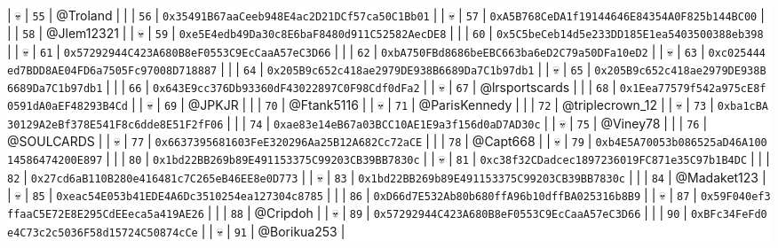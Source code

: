 | 💀 | `55` | @Troland |
|  | `56` | `0x35491B67aaCeeb948E4ac2D21DCf57ca50C1Bb01` |
| 💀 | `57` | `0xA5B768CeDA1f19144646E84354A0F825b144BC00` |
|  | `58` | @Jlem12321 |
| 💀 | `59` | `0xe5E4edb49Da30c8E6baF8480d911C52582AecDE8` |
|  | `60` | `0x5C5beCeb14d5e233DD185E1ea5403500388eb398` |
| 💀 | `61` | `0x57292944C423A680B8eF0553C9EcCaaA57eC3D66` |
|  | `62` | `0xbA750FBd8686beEBC663ba6eD2C79a50DFa10eD2` |
| 💀 | `63` | `0xc025444ed7BDD8AE04FD6a7505Fc97008D718887` |
|  | `64` | `0x205B9c652c418ae2979DE938B6689Da7C1b97db1` |
| 💀 | `65` | `0x205B9c652c418ae2979DE938B6689Da7C1b97db1` |
|  | `66` | `0x643E9cc376Db93360dF43022897C0F98Cdf0dFa2` |
| 💀 | `67` | @lrsportscards |
|  | `68` | `0x1Eea77579f542a975cE8f0591dA0aEF48293B4Cd` |
| 💀 | `69` | @JPKJR |
|  | `70` | @Ftank5116 |
| 💀 | `71` | @ParisKennedy |
|  | `72` | @triplecrown_12 |
| 💀 | `73` | `0xba1cBA30129A2eBf378E541F8c6dde8E51F2fF06` |
|  | `74` | `0xae83e14eB67a03BCC10AE1E9a3f156d0aD7AD30c` |
| 💀 | `75` | @Viney78 |
|  | `76` | @SOULCARDS |
| 💀 | `77` | `0x6637395681603FeE320296Aa25B12A682Cc72aCE` |
|  | `78` | @Capt668 |
| 💀 | `79` | `0xb4E5A70053b086525aD46A10014586474200E897` |
|  | `80` | `0x1bd22BB269b89E491153375C99203CB39BB7830c` |
| 💀 | `81` | `0xc38f32CDadcec1897236019FC871e35C97b1B4DC` |
|  | `82` | `0x27cd6aB110B280e416481c7C265eB46EE8e0D773` |
| 💀 | `83` | `0x1bd22BB269b89E491153375C99203CB39BB7830c` |
|  | `84` | @Madaket123 |
| 💀 | `85` | `0xeac54E053b41EDE4A6Dc3510254ea127304c8785` |
|  | `86` | `0xD66d7E532Ab80b680ffA96b10dffBA025316b8B9` |
| 💀 | `87` | `0x59F040ef3ffaaC5E72E8E295CdEEeca5a419AE26` |
|  | `88` | @Cripdoh |
| 💀 | `89` | `0x57292944C423A680B8eF0553C9EcCaaA57eC3D66` |
|  | `90` | `0xBFc34FeFd0e4C73c2c5036F58d15724C50874cCe` |
| 💀 | `91` | @Borikua253 |